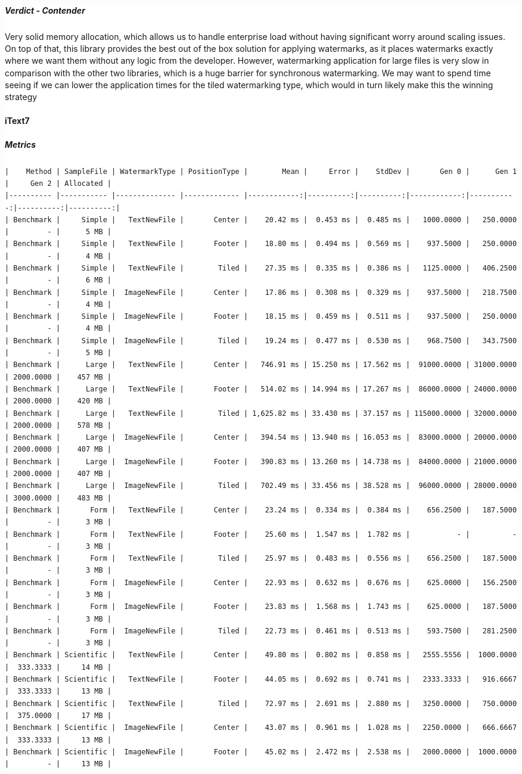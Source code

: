 ##### Verdict - Contender
Very solid memory allocation, which allows us to handle enterprise load without having significant worry around scaling issues. On top of that, this library provides the best out of the box solution for applying watermarks, as it places watermarks exactly where we want them without any logic from the developer. However, watermarking application for large files is very slow in comparison with the other two libraries, which is a huge barrier for synchronous watermarking. We may want to spend time seeing if we can lower the application times for the tiled watermarking type, which would in turn likely make this the winning strategy

#### iText7

##### Metrics
```
|    Method | SampleFile | WatermarkType | PositionType |        Mean |     Error |    StdDev |       Gen 0 |      Gen 1 |     Gen 2 | Allocated |
|---------- |----------- |-------------- |------------- |------------:|----------:|----------:|------------:|-----------:|----------:|----------:|
| Benchmark |     Simple |   TextNewFile |       Center |    20.42 ms |  0.453 ms |  0.485 ms |   1000.0000 |   250.0000 |         - |      5 MB |
| Benchmark |     Simple |   TextNewFile |       Footer |    18.80 ms |  0.494 ms |  0.569 ms |    937.5000 |   250.0000 |         - |      4 MB |
| Benchmark |     Simple |   TextNewFile |        Tiled |    27.35 ms |  0.335 ms |  0.386 ms |   1125.0000 |   406.2500 |         - |      6 MB |
| Benchmark |     Simple |  ImageNewFile |       Center |    17.86 ms |  0.308 ms |  0.329 ms |    937.5000 |   218.7500 |         - |      4 MB |
| Benchmark |     Simple |  ImageNewFile |       Footer |    18.15 ms |  0.459 ms |  0.511 ms |    937.5000 |   250.0000 |         - |      4 MB |
| Benchmark |     Simple |  ImageNewFile |        Tiled |    19.24 ms |  0.477 ms |  0.530 ms |    968.7500 |   343.7500 |         - |      5 MB |
| Benchmark |      Large |   TextNewFile |       Center |   746.91 ms | 15.250 ms | 17.562 ms |  91000.0000 | 31000.0000 | 2000.0000 |    457 MB |
| Benchmark |      Large |   TextNewFile |       Footer |   514.02 ms | 14.994 ms | 17.267 ms |  86000.0000 | 24000.0000 | 2000.0000 |    420 MB |
| Benchmark |      Large |   TextNewFile |        Tiled | 1,625.82 ms | 33.430 ms | 37.157 ms | 115000.0000 | 32000.0000 | 2000.0000 |    578 MB |
| Benchmark |      Large |  ImageNewFile |       Center |   394.54 ms | 13.940 ms | 16.053 ms |  83000.0000 | 20000.0000 | 2000.0000 |    407 MB |
| Benchmark |      Large |  ImageNewFile |       Footer |   390.83 ms | 13.260 ms | 14.738 ms |  84000.0000 | 21000.0000 | 2000.0000 |    407 MB |
| Benchmark |      Large |  ImageNewFile |        Tiled |   702.49 ms | 33.456 ms | 38.528 ms |  96000.0000 | 28000.0000 | 3000.0000 |    483 MB |
| Benchmark |       Form |   TextNewFile |       Center |    23.24 ms |  0.334 ms |  0.384 ms |    656.2500 |   187.5000 |         - |      3 MB |
| Benchmark |       Form |   TextNewFile |       Footer |    25.60 ms |  1.547 ms |  1.782 ms |           - |          - |         - |      3 MB |
| Benchmark |       Form |   TextNewFile |        Tiled |    25.97 ms |  0.483 ms |  0.556 ms |    656.2500 |   187.5000 |         - |      3 MB |
| Benchmark |       Form |  ImageNewFile |       Center |    22.93 ms |  0.632 ms |  0.676 ms |    625.0000 |   156.2500 |         - |      3 MB |
| Benchmark |       Form |  ImageNewFile |       Footer |    23.83 ms |  1.568 ms |  1.743 ms |    625.0000 |   187.5000 |         - |      3 MB |
| Benchmark |       Form |  ImageNewFile |        Tiled |    22.73 ms |  0.461 ms |  0.513 ms |    593.7500 |   281.2500 |         - |      3 MB |
| Benchmark | Scientific |   TextNewFile |       Center |    49.80 ms |  0.802 ms |  0.858 ms |   2555.5556 |  1000.0000 |  333.3333 |     14 MB |
| Benchmark | Scientific |   TextNewFile |       Footer |    44.05 ms |  0.692 ms |  0.741 ms |   2333.3333 |   916.6667 |  333.3333 |     13 MB |
| Benchmark | Scientific |   TextNewFile |        Tiled |    72.97 ms |  2.691 ms |  2.880 ms |   3250.0000 |   750.0000 |  375.0000 |     17 MB |
| Benchmark | Scientific |  ImageNewFile |       Center |    43.07 ms |  0.961 ms |  1.028 ms |   2250.0000 |   666.6667 |  333.3333 |     13 MB |
| Benchmark | Scientific |  ImageNewFile |       Footer |    45.02 ms |  2.472 ms |  2.538 ms |   2000.0000 |  1000.0000 |         - |     13 MB |
```